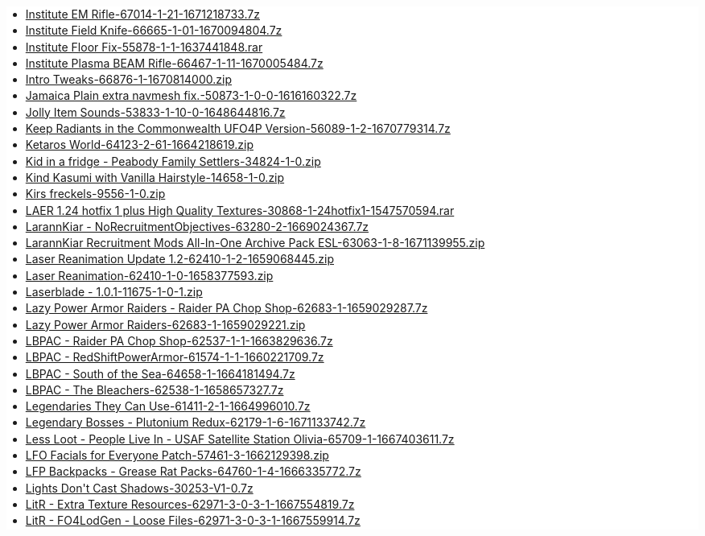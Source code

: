 *  [Institute EM Rifle-67014-1-21-1671218733.7z](https://www.nexusmods.com/fallout4/mods/67014/?tab=files&file_id=260706)
*  [Institute Field Knife-66665-1-01-1670094804.7z](https://www.nexusmods.com/fallout4/mods/66665/?tab=files&file_id=259076)
*  [Institute Floor Fix-55878-1-1-1637441848.rar](https://www.nexusmods.com/fallout4/mods/55878/?tab=files&file_id=221863)
*  [Institute Plasma BEAM Rifle-66467-1-11-1670005484.7z](https://www.nexusmods.com/fallout4/mods/66467/?tab=files&file_id=258959)
*  [Intro Tweaks-66876-1-1670814000.zip](https://www.nexusmods.com/fallout4/mods/66876/?tab=files&file_id=260063)
*  [Jamaica Plain extra navmesh fix.-50873-1-0-0-1616160322.7z](https://www.nexusmods.com/fallout4/mods/50873/?tab=files&file_id=204031)
*  [Jolly Item Sounds-53833-1-10-0-1648644816.7z](https://www.nexusmods.com/fallout4/mods/53833/?tab=files&file_id=233357)
*  [Keep Radiants in the Commonwealth UFO4P Version-56089-1-2-1670779314.7z](https://www.nexusmods.com/fallout4/mods/56089/?tab=files&file_id=260019)
*  [Ketaros World-64123-2-61-1664218619.zip](https://www.nexusmods.com/fallout4/mods/64123/?tab=files&file_id=251781)
*  [Kid in a fridge - Peabody Family Settlers-34824-1-0.zip](https://www.nexusmods.com/fallout4/mods/34824/?tab=files&file_id=141630)
*  [Kind Kasumi with Vanilla Hairstyle-14658-1-0.zip](https://www.nexusmods.com/fallout4/mods/14658/?tab=files&file_id=58197)
*  [Kirs freckels-9556-1-0.zip](https://www.nexusmods.com/fallout4/mods/9556/?tab=files&file_id=36588)
*  [LAER 1.24 hotfix 1 plus High Quality Textures-30868-1-24hotfix1-1547570594.rar](https://www.nexusmods.com/fallout4/mods/30868/?tab=files&file_id=150135)
*  [LarannKiar - NoRecruitmentObjectives-63280-2-1669024367.7z](https://www.nexusmods.com/fallout4/mods/63280/?tab=files&file_id=257650)
*  [LarannKiar Recruitment Mods All-In-One Archive Pack ESL-63063-1-8-1671139955.zip](https://www.nexusmods.com/fallout4/mods/63063/?tab=files&file_id=260587)
*  [Laser Reanimation Update 1.2-62410-1-2-1659068445.zip](https://www.nexusmods.com/fallout4/mods/62410/?tab=files&file_id=244895)
*  [Laser Reanimation-62410-1-0-1658377593.zip](https://www.nexusmods.com/fallout4/mods/62410/?tab=files&file_id=243965)
*  [Laserblade - 1.0.1-11675-1-0-1.zip](https://www.nexusmods.com/fallout4/mods/11675/?tab=files&file_id=46294)
*  [Lazy Power Armor Raiders - Raider PA Chop Shop-62683-1-1659029287.7z](https://www.nexusmods.com/fallout4/mods/62683/?tab=files&file_id=244826)
*  [Lazy Power Armor Raiders-62683-1-1659029221.zip](https://www.nexusmods.com/fallout4/mods/62683/?tab=files&file_id=244825)
*  [LBPAC - Raider PA Chop Shop-62537-1-1-1663829636.7z](https://www.nexusmods.com/fallout4/mods/62537/?tab=files&file_id=251336)
*  [LBPAC - RedShiftPowerArmor-61574-1-1-1660221709.7z](https://www.nexusmods.com/fallout4/mods/61574/?tab=files&file_id=246392)
*  [LBPAC - South of the Sea-64658-1-1664181494.7z](https://www.nexusmods.com/fallout4/mods/64658/?tab=files&file_id=251760)
*  [LBPAC - The Bleachers-62538-1-1658657327.7z](https://www.nexusmods.com/fallout4/mods/62538/?tab=files&file_id=244318)
*  [Legendaries They Can Use-61411-2-1-1664996010.7z](https://www.nexusmods.com/fallout4/mods/61411/?tab=files&file_id=252560)
*  [Legendary Bosses - Plutonium Redux-62179-1-6-1671133742.7z](https://www.nexusmods.com/fallout4/mods/62179/?tab=files&file_id=260575)
*  [Less Loot - People Live In - USAF Satellite Station Olivia-65709-1-1667403611.7z](https://www.nexusmods.com/fallout4/mods/65709/?tab=files&file_id=255515)
*  [LFO Facials for Everyone Patch-57461-3-1662129398.zip](https://www.nexusmods.com/fallout4/mods/57461/?tab=files&file_id=249172)
*  [LFP Backpacks - Grease Rat Packs-64760-1-4-1666335772.7z](https://www.nexusmods.com/fallout4/mods/64760/?tab=files&file_id=254099)
*  [Lights Don't Cast Shadows-30253-V1-0.7z](https://www.nexusmods.com/fallout4/mods/30253/?tab=files&file_id=123650)
*  [LitR - Extra Texture Resources-62971-3-0-3-1-1667554819.7z](https://www.nexusmods.com/fallout4/mods/62971/?tab=files&file_id=255695)
*  [LitR - FO4LodGen - Loose Files-62971-3-0-3-1-1667559914.7z](https://www.nexusmods.com/fallout4/mods/62971/?tab=files&file_id=255697)